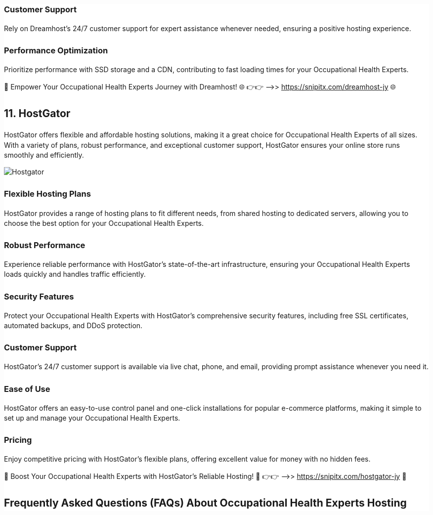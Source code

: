 ### Customer Support
Rely on Dreamhost’s 24/7 customer support for expert assistance whenever needed, ensuring a positive hosting experience.

### Performance Optimization
Prioritize performance with SSD storage and a CDN, contributing to fast loading times for your Occupational Health Experts.

🚀 Empower Your Occupational Health Experts Journey with Dreamhost! 🌐
👉👉 -->> https://snipitx.com/dreamhost-jy 🌐

## 11. HostGator

HostGator offers flexible and affordable hosting solutions, making it a great choice for Occupational Health Experts of all sizes. With a variety of plans, robust performance, and exceptional customer support, HostGator ensures your online store runs smoothly and efficiently.

![Hostgator](https://i.imgur.com/SNC0dSu.jpeg "Hostgator Hosting")

### Flexible Hosting Plans
HostGator provides a range of hosting plans to fit different needs, from shared hosting to dedicated servers, allowing you to choose the best option for your Occupational Health Experts.

### Robust Performance
Experience reliable performance with HostGator’s state-of-the-art infrastructure, ensuring your Occupational Health Experts loads quickly and handles traffic efficiently.

### Security Features
Protect your Occupational Health Experts with HostGator’s comprehensive security features, including free SSL certificates, automated backups, and DDoS protection.

### Customer Support
HostGator’s 24/7 customer support is available via live chat, phone, and email, providing prompt assistance whenever you need it.

### Ease of Use
HostGator offers an easy-to-use control panel and one-click installations for popular e-commerce platforms, making it simple to set up and manage your Occupational Health Experts.

### Pricing
Enjoy competitive pricing with HostGator’s flexible plans, offering excellent value for money with no hidden fees.

🌟 Boost Your Occupational Health Experts with HostGator’s Reliable Hosting! 🚀
👉👉 -->> https://snipitx.com/hostgator-jy 🚀

## Frequently Asked Questions (FAQs) About Occupational Health Experts Hosting
